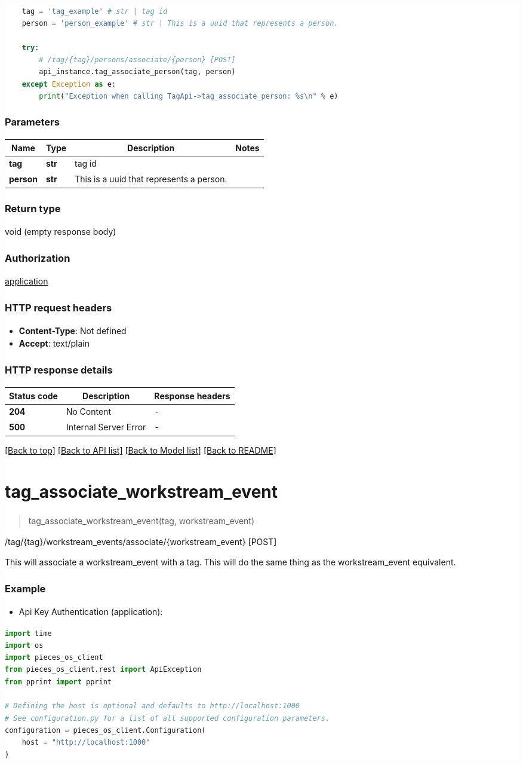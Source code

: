 ```python
    tag = 'tag_example' # str | tag id
    person = 'person_example' # str | This is a uuid that represents a person.

    try:
        # /tag/{tag}/persons/associate/{person} [POST]
        api_instance.tag_associate_person(tag, person)
    except Exception as e:
        print("Exception when calling TagApi->tag_associate_person: %s\n" % e)
```



### Parameters

Name | Type | Description  | Notes
------------- | ------------- | ------------- | -------------
 **tag** | **str**| tag id | 
 **person** | **str**| This is a uuid that represents a person. | 

### Return type

void (empty response body)

### Authorization

[application](../README.md#application)

### HTTP request headers

 - **Content-Type**: Not defined
 - **Accept**: text/plain

### HTTP response details
| Status code | Description | Response headers |
|-------------|-------------|------------------|
**204** | No Content |  -  |
**500** | Internal Server Error |  -  |

[[Back to top]](#) [[Back to API list]](../README.md#documentation-for-api-endpoints) [[Back to Model list]](../README.md#documentation-for-models) [[Back to README]](../README.md)

# **tag_associate_workstream_event**
> tag_associate_workstream_event(tag, workstream_event)

/tag/{tag}/workstream_events/associate/{workstream_event} [POST]

This will associate a workstream_event with a tag. This will do the same thing as the workstream_event equivalent.

### Example

* Api Key Authentication (application):
```python
import time
import os
import pieces_os_client
from pieces_os_client.rest import ApiException
from pprint import pprint

# Defining the host is optional and defaults to http://localhost:1000
# See configuration.py for a list of all supported configuration parameters.
configuration = pieces_os_client.Configuration(
    host = "http://localhost:1000"
)

```
